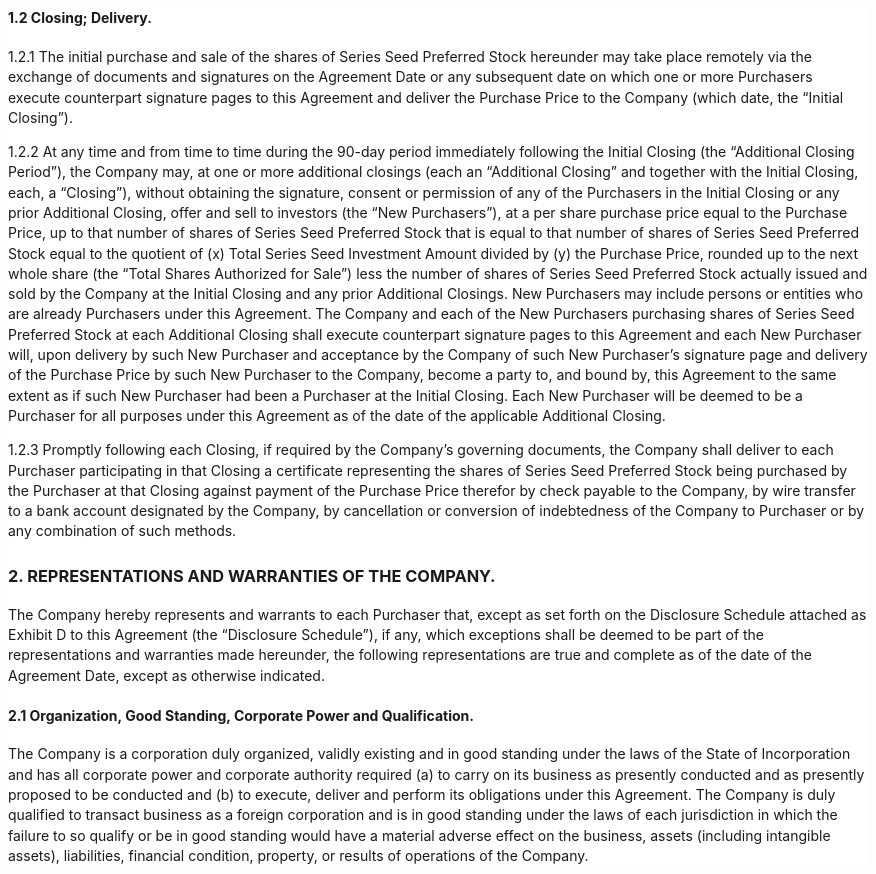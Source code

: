 #### 1.2 Closing; Delivery.

1.2.1	The initial purchase and sale of the shares of Series Seed Preferred Stock hereunder may take place remotely via the exchange of documents and signatures on the Agreement Date or any subsequent date on which one or more Purchasers execute counterpart signature pages to this Agreement and deliver the Purchase Price to the Company (which date, the “Initial Closing”).

1.2.2	At any time and from time to time during the 90-day period immediately following the Initial Closing (the “Additional Closing Period”), the Company may, at one or more additional closings (each an “Additional Closing” and together with the Initial Closing, each, a “Closing”), without obtaining the signature, consent or permission of any of the Purchasers in the Initial Closing or any prior Additional Closing, offer and sell to investors (the “New Purchasers”), at a per share purchase price equal to the Purchase Price, up to that number of shares of Series Seed Preferred Stock that is equal to that number of shares of Series Seed Preferred Stock equal to the quotient of (x) Total Series Seed Investment Amount divided by (y) the Purchase Price, rounded up to the next whole share (the “Total Shares Authorized for Sale”) less the number of shares of Series Seed Preferred Stock actually issued and sold by the Company at the Initial Closing and any prior Additional Closings.  New Purchasers may include persons or entities who are already Purchasers under this Agreement.  The Company and each of the New Purchasers purchasing shares of Series Seed Preferred Stock at each Additional Closing shall execute counterpart signature pages to this Agreement and each New Purchaser will, upon delivery by such New Purchaser and acceptance by the Company of such New Purchaser’s signature page and delivery of the Purchase Price by such New Purchaser to the Company, become a party to, and bound by, this Agreement to the same extent as if such New Purchaser had been a Purchaser at the Initial Closing. Each New Purchaser will be deemed to be a Purchaser for all purposes under this Agreement as of the date of the applicable Additional Closing.

1.2.3 Promptly following each Closing, if required by the Company’s governing documents, the Company shall deliver to each Purchaser participating in that Closing a certificate representing the shares of Series Seed Preferred Stock being purchased by the Purchaser at that Closing against payment of the Purchase Price therefor by check payable to the Company, by wire transfer to a bank account designated by the Company, by cancellation or conversion of indebtedness of the Company to Purchaser or by any combination of such methods.

### 2. REPRESENTATIONS AND WARRANTIES OF THE COMPANY.  

The Company hereby represents and warrants to each Purchaser that, except as set forth on the Disclosure Schedule attached as Exhibit D to this Agreement (the “Disclosure Schedule”), if any, which exceptions shall be deemed to be part of the representations and warranties made hereunder, the following representations are true and complete as of the date of the Agreement Date, except as otherwise indicated.    

#### 2.1 Organization, Good Standing, Corporate Power and Qualification.  

The Company is a corporation duly organized, validly existing and in good standing under the laws of the State of Incorporation and has all corporate power and corporate authority required (a) to carry on its business as presently conducted and as presently proposed to be conducted and (b) to execute, deliver and perform its obligations under this Agreement.  The Company is duly qualified to transact business as a foreign corporation and is in good standing under the laws of each jurisdiction in which the failure to so qualify or be in good standing would have a material adverse effect on the business, assets (including intangible assets), liabilities, financial condition, property, or results of operations of the Company.

